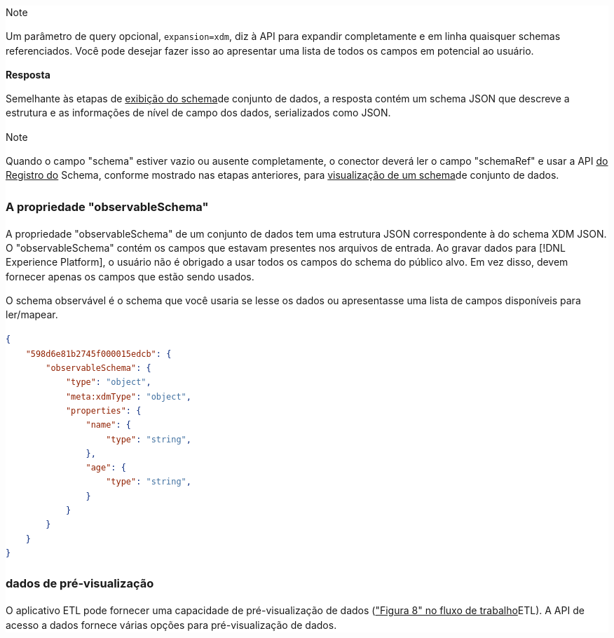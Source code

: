 >[!NOTE]
>
>Um parâmetro de query opcional, `expansion=xdm`, diz à API para expandir completamente e em linha quaisquer schemas referenciados. Você pode desejar fazer isso ao apresentar uma lista de todos os campos em potencial ao usuário.

**Resposta**

Semelhante às etapas de [exibição do schema](#view-dataset-schema)de conjunto de dados, a resposta contém um schema JSON que descreve a estrutura e as informações de nível de campo dos dados, serializados como JSON.

>[!NOTE]
>
>Quando o campo &quot;schema&quot; estiver vazio ou ausente completamente, o conector deverá ler o campo &quot;schemaRef&quot; e usar a API [do Registro do](https://www.adobe.io/apis/experienceplatform/home/api-reference.html#!acpdr/swagger-specs/schema-registry.yaml) Schema, conforme mostrado nas etapas anteriores, para [visualização de um schema](#view-dataset-schema)de conjunto de dados.

### A propriedade &quot;observableSchema&quot;

A propriedade &quot;observableSchema&quot; de um conjunto de dados tem uma estrutura JSON correspondente à do schema XDM JSON. O &quot;observableSchema&quot; contém os campos que estavam presentes nos arquivos de entrada. Ao gravar dados para [!DNL Experience Platform], o usuário não é obrigado a usar todos os campos do schema do público alvo. Em vez disso, devem fornecer apenas os campos que estão sendo usados.

O schema observável é o schema que você usaria se lesse os dados ou apresentasse uma lista de campos disponíveis para ler/mapear.

```json
{
    "598d6e81b2745f000015edcb": {
        "observableSchema": {
            "type": "object",
            "meta:xdmType": "object",
            "properties": {
                "name": {
                    "type": "string",
                },
                "age": {
                    "type": "string",
                }
            }
        }
    }
}
```

### dados de pré-visualização

O aplicativo ETL pode fornecer uma capacidade de pré-visualização de dados ([&quot;Figura 8&quot; no fluxo de trabalho](./workflow.md)ETL). A API de acesso a dados fornece várias opções para pré-visualização de dados.
